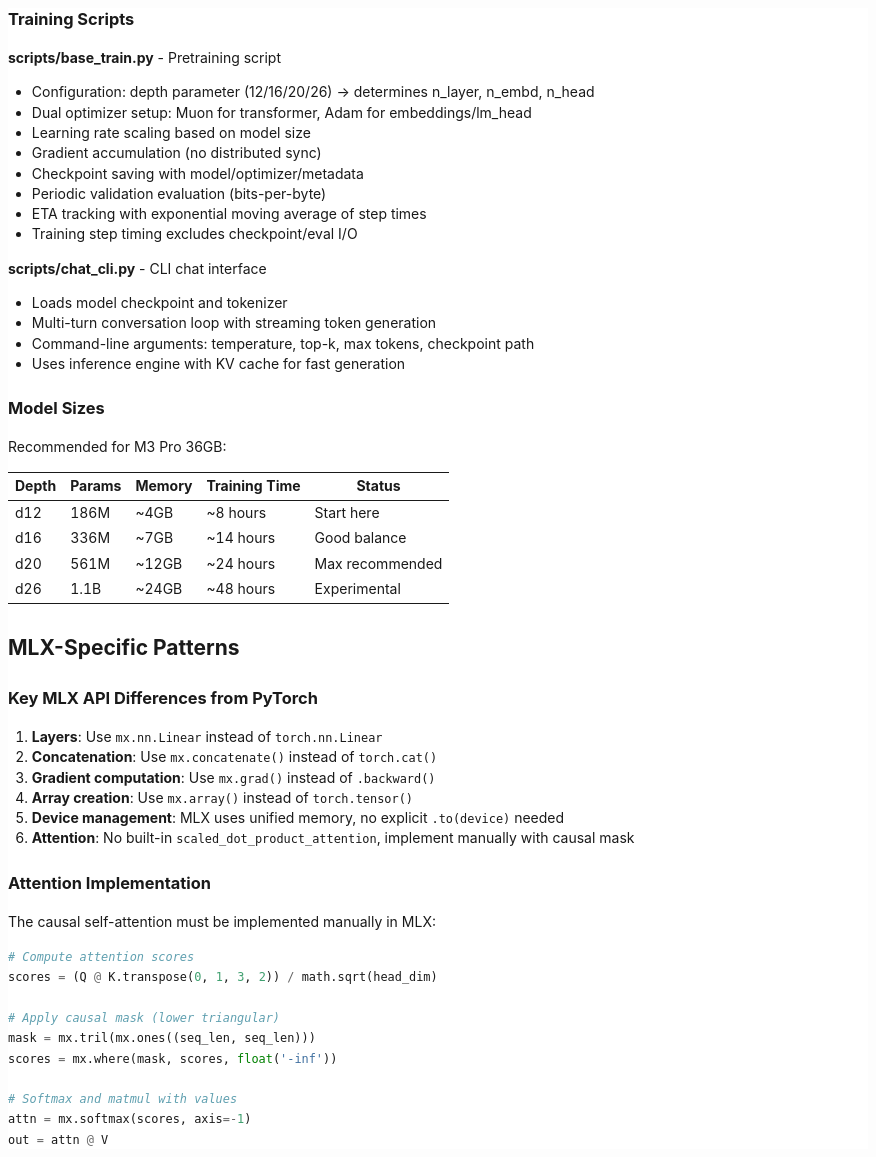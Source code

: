 ### Training Scripts

**scripts/base_train.py** - Pretraining script
- Configuration: depth parameter (12/16/20/26) → determines n_layer, n_embd, n_head
- Dual optimizer setup: Muon for transformer, Adam for embeddings/lm_head
- Learning rate scaling based on model size
- Gradient accumulation (no distributed sync)
- Checkpoint saving with model/optimizer/metadata
- Periodic validation evaluation (bits-per-byte)
- ETA tracking with exponential moving average of step times
- Training step timing excludes checkpoint/eval I/O

**scripts/chat_cli.py** - CLI chat interface
- Loads model checkpoint and tokenizer
- Multi-turn conversation loop with streaming token generation
- Command-line arguments: temperature, top-k, max tokens, checkpoint path
- Uses inference engine with KV cache for fast generation

### Model Sizes

Recommended for M3 Pro 36GB:

| Depth | Params | Memory | Training Time | Status |
|-------|--------|--------|---------------|--------|
| d12   | 186M   | ~4GB   | ~8 hours      | Start here |
| d16   | 336M   | ~7GB   | ~14 hours     | Good balance |
| d20   | 561M   | ~12GB  | ~24 hours     | Max recommended |
| d26   | 1.1B   | ~24GB  | ~48 hours     | Experimental |

## MLX-Specific Patterns

### Key MLX API Differences from PyTorch

1. **Layers**: Use `mx.nn.Linear` instead of `torch.nn.Linear`
2. **Concatenation**: Use `mx.concatenate()` instead of `torch.cat()`
3. **Gradient computation**: Use `mx.grad()` instead of `.backward()`
4. **Array creation**: Use `mx.array()` instead of `torch.tensor()`
5. **Device management**: MLX uses unified memory, no explicit `.to(device)` needed
6. **Attention**: No built-in `scaled_dot_product_attention`, implement manually with causal mask

### Attention Implementation

The causal self-attention must be implemented manually in MLX:
```python
# Compute attention scores
scores = (Q @ K.transpose(0, 1, 3, 2)) / math.sqrt(head_dim)

# Apply causal mask (lower triangular)
mask = mx.tril(mx.ones((seq_len, seq_len)))
scores = mx.where(mask, scores, float('-inf'))

# Softmax and matmul with values
attn = mx.softmax(scores, axis=-1)
out = attn @ V
```
